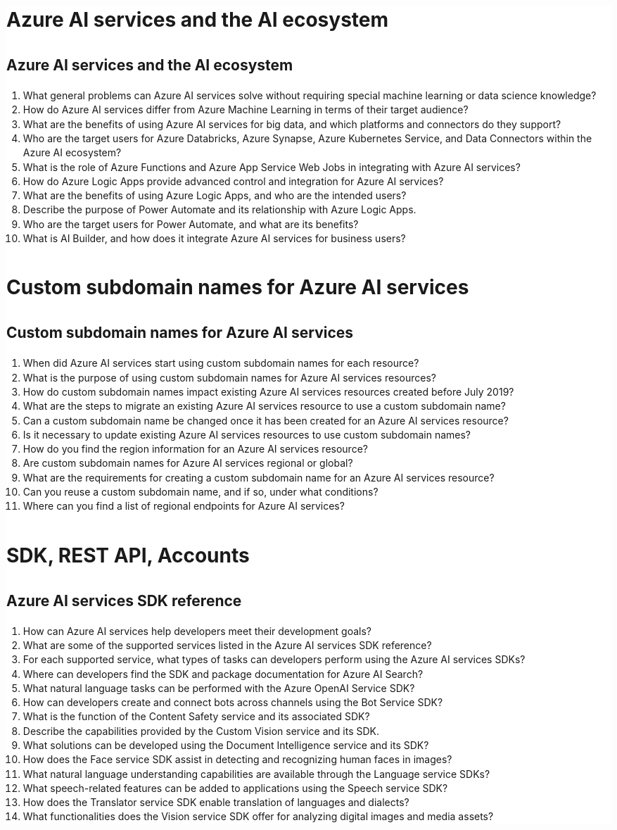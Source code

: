 # Azure AI services and the AI ecosystem
## Azure AI services and the AI ecosystem
1. What general problems can Azure AI services solve without requiring special machine learning or data science knowledge?
2. How do Azure AI services differ from Azure Machine Learning in terms of their target audience?
3. What are the benefits of using Azure AI services for big data, and which platforms and connectors do they support?
4. Who are the target users for Azure Databricks, Azure Synapse, Azure Kubernetes Service, and Data Connectors within the Azure AI ecosystem?
5. What is the role of Azure Functions and Azure App Service Web Jobs in integrating with Azure AI services?
6. How do Azure Logic Apps provide advanced control and integration for Azure AI services?
7. What are the benefits of using Azure Logic Apps, and who are the intended users?
8. Describe the purpose of Power Automate and its relationship with Azure Logic Apps.
9. Who are the target users for Power Automate, and what are its benefits?
10. What is AI Builder, and how does it integrate Azure AI services for business users?

# Custom subdomain names for Azure AI services
## Custom subdomain names for Azure AI services
1. When did Azure AI services start using custom subdomain names for each resource?
2. What is the purpose of using custom subdomain names for Azure AI services resources?
3. How do custom subdomain names impact existing Azure AI services resources created before July 2019?
4. What are the steps to migrate an existing Azure AI services resource to use a custom subdomain name?
5. Can a custom subdomain name be changed once it has been created for an Azure AI services resource?
6. Is it necessary to update existing Azure AI services resources to use custom subdomain names?
7. How do you find the region information for an Azure AI services resource?
8. Are custom subdomain names for Azure AI services regional or global?
9. What are the requirements for creating a custom subdomain name for an Azure AI services resource?
10. Can you reuse a custom subdomain name, and if so, under what conditions?
11. Where can you find a list of regional endpoints for Azure AI services?

# SDK, REST API, Accounts
## Azure AI services SDK reference
1. How can Azure AI services help developers meet their development goals?
2. What are some of the supported services listed in the Azure AI services SDK reference?
3. For each supported service, what types of tasks can developers perform using the Azure AI services SDKs?
4. Where can developers find the SDK and package documentation for Azure AI Search?
5. What natural language tasks can be performed with the Azure OpenAI Service SDK?
6. How can developers create and connect bots across channels using the Bot Service SDK?
7. What is the function of the Content Safety service and its associated SDK?
8. Describe the capabilities provided by the Custom Vision service and its SDK.
9. What solutions can be developed using the Document Intelligence service and its SDK?
10. How does the Face service SDK assist in detecting and recognizing human faces in images?
11. What natural language understanding capabilities are available through the Language service SDKs?
12. What speech-related features can be added to applications using the Speech service SDK?
13. How does the Translator service SDK enable translation of languages and dialects?
14. What functionalities does the Vision service SDK offer for analyzing digital images and media assets?
